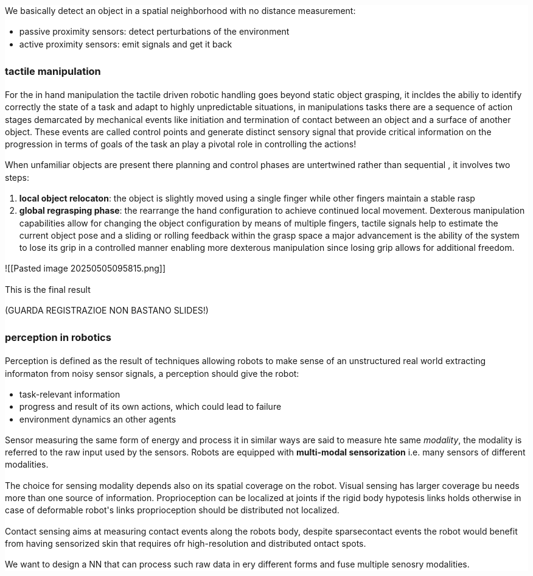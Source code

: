 We basically detect an object in a spatial neighborhood with no distance measurement:
- passive proximity sensors: detect perturbations of the environment
- active proximity sensors: emit signals and get it back



### tactile manipulation

For the in hand manipulation the tactile driven robotic handling goes beyond static object grasping, it incldes the abiliy to identify correctly the state of a task and adapt to highly unpredictable situations, in manipulations tasks there are a sequence of action stages demarcated by mechanical events like initiation and termination of contact between an object and a surface of another object. These events are called control points and generate distinct sensory signal that provide critical information on the progression in terms of goals of the task an play a pivotal role in controlling the actions!

When unfamiliar objects are present there planning and control phases are untertwined rather than sequential , it involves two steps:
1. **local object relocaton**: the object is slightly moved using a single finger while other fingers maintain a stable rasp
2. **global regrasping phase**: the rearrange the hand configuration to achieve continued local movement.
Dexterous manipulation capabilities allow for changing the object configuration by means of multiple fingers, tactile signals help to estimate the current object pose and a sliding or rolling feedback within the grasp space a major advancement is the ability of the system to lose its grip in a controlled manner enabling more dexterous manipulation since losing grip allows for additional freedom.

![[Pasted image 20250505095815.png]]

This is the final result 

(GUARDA REGISTRAZIOE NON BASTANO SLIDES!)

### perception in robotics

Perception is defined as the result of techniques allowing robots to make sense of an unstructured real world extracting informaton from noisy sensor signals, a perception should give the robot:
- task-relevant information
- progress and result of its own actions, which could lead to failure
- environment dynamics an other agents

Sensor measuring the same form of energy and process it in similar ways are said to measure hte same *modality*, the modality is referred to the raw input used by the sensors. Robots are equipped with **multi-modal sensorization** i.e. many sensors of different modalities.

The choice for sensing modality depends also on its spatial coverage on the robot. Visual sensing has larger coverage bu needs more than one source of information. Proprioception can be localized at joints if the rigid body hypotesis links holds otherwise in case of deformable robot's links proprioception should be distributed not localized.

Contact sensing aims at measuring contact events along the robots body, despite sparsecontact events the robot would benefit from having sensorized skin that requires ofr high-resolution and distributed ontact spots.

We want to design a NN that can process such raw data in ery different forms and fuse multiple senosry modalities.
